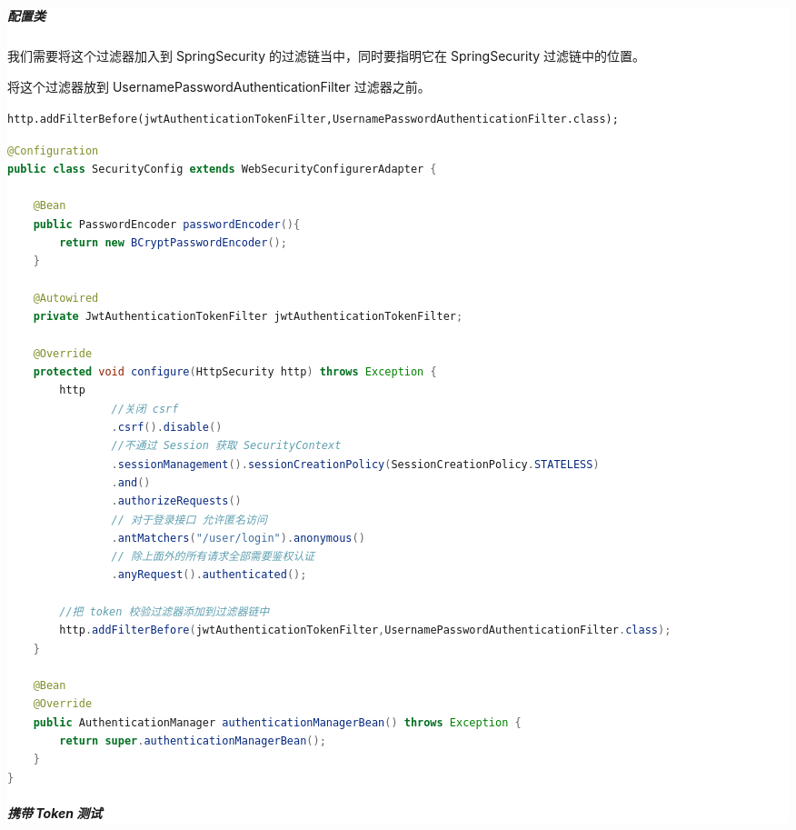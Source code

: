 ##### 配置类

我们需要将这个过滤器加入到 SpringSecurity 的过滤链当中，同时要指明它在 SpringSecurity 过滤链中的位置。

将这个过滤器放到 UsernamePasswordAuthenticationFilter 过滤器之前。

`http.addFilterBefore(jwtAuthenticationTokenFilter,UsernamePasswordAuthenticationFilter.class);`

```java
@Configuration
public class SecurityConfig extends WebSecurityConfigurerAdapter {

    @Bean
    public PasswordEncoder passwordEncoder(){
        return new BCryptPasswordEncoder();
    }

    @Autowired
    private JwtAuthenticationTokenFilter jwtAuthenticationTokenFilter;

    @Override
    protected void configure(HttpSecurity http) throws Exception {
        http
                //关闭 csrf
                .csrf().disable()
                //不通过 Session 获取 SecurityContext
                .sessionManagement().sessionCreationPolicy(SessionCreationPolicy.STATELESS)
                .and()
                .authorizeRequests()
                // 对于登录接口 允许匿名访问
                .antMatchers("/user/login").anonymous()
                // 除上面外的所有请求全部需要鉴权认证
                .anyRequest().authenticated();

        //把 token 校验过滤器添加到过滤器链中
        http.addFilterBefore(jwtAuthenticationTokenFilter,UsernamePasswordAuthenticationFilter.class);
    }

    @Bean
    @Override
    public AuthenticationManager authenticationManagerBean() throws Exception {
        return super.authenticationManagerBean();
    }
}
```

##### 携带 Token 测试
